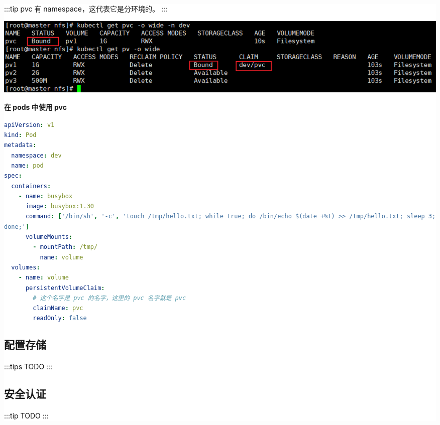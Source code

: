 :::tip
pvc 有 namespace，这代表它是分环境的。
:::

![](./images/2022-08-29-21-25-10.png)

**在 pods 中使用 pvc**

```yml
apiVersion: v1
kind: Pod
metadata:
  namespace: dev
  name: pod
spec:
  containers:
    - name: busybox
      image: busybox:1.30
      command: ['/bin/sh', '-c', 'touch /tmp/hello.txt; while true; do /bin/echo $(date +%T) >> /tmp/hello.txt; sleep 3; done;']
      volumeMounts:
        - mountPath: /tmp/
          name: volume
  volumes:
    - name: volume
      persistentVolumeClaim:
        # 这个名字是 pvc 的名字，这里的 pvc 名字就是 pvc
        claimName: pvc
        readOnly: false
```

## 配置存储

:::tips
TODO
:::

## 安全认证

:::tip
TODO
:::
